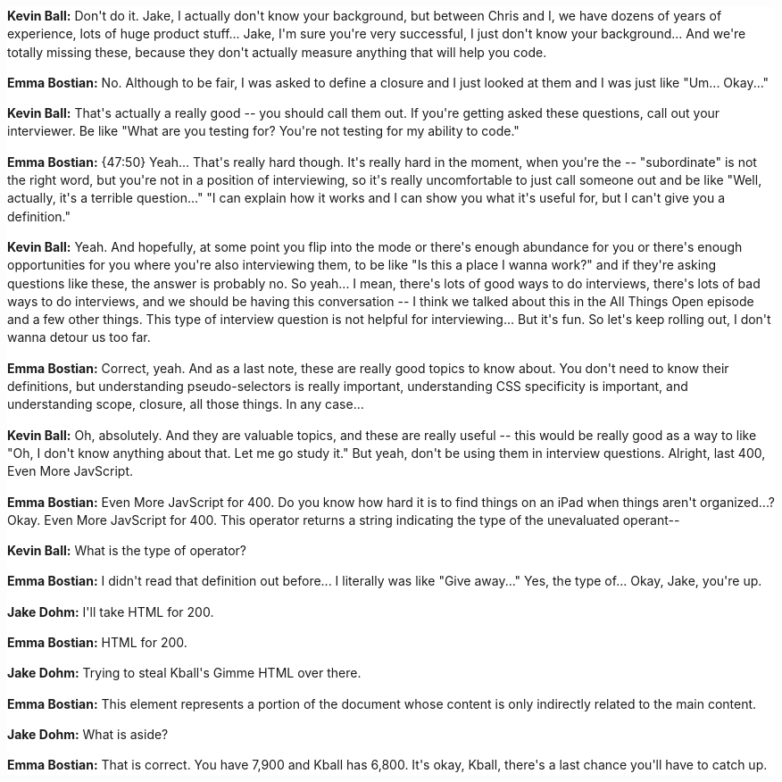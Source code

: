 **Kevin Ball:** Don't do it. Jake, I actually don't know your background, but between Chris and I, we have dozens of years of experience, lots of huge product stuff... Jake, I'm sure you're very successful, I just don't know your background... And we're totally missing these, because they don't actually measure anything that will help you code.

**Emma Bostian:** No. Although to be fair, I was asked to define a closure and I just looked at them and I was just like "Um... Okay..."

**Kevin Ball:** That's actually a really good -- you should call them out. If you're getting asked these questions, call out your interviewer. Be like "What are you testing for? You're not testing for my ability to code."

**Emma Bostian:** \{47:50\} Yeah... That's really hard though. It's really hard in the moment, when you're the -- "subordinate" is not the right word, but you're not in a position of interviewing, so it's really uncomfortable to just call someone out and be like "Well, actually, it's a terrible question..." "I can explain how it works and I can show you what it's useful for, but I can't give you a definition."

**Kevin Ball:** Yeah. And hopefully, at some point you flip into the mode or there's enough abundance for you or there's enough opportunities for you where you're also interviewing them, to be like "Is this a place I wanna work?" and if they're asking questions like these, the answer is probably no. So yeah... I mean, there's lots of good ways to do interviews, there's lots of bad ways to do interviews, and we should be having this conversation -- I think we talked about this in the All Things Open episode and a few other things. This type of interview question is not helpful for interviewing... But it's fun. So let's keep rolling out, I don't wanna detour us too far.

**Emma Bostian:** Correct, yeah. And as a last note, these are really good topics to know about. You don't need to know their definitions, but understanding pseudo-selectors is really important, understanding CSS specificity is important, and understanding scope, closure, all those things. In any case...

**Kevin Ball:** Oh, absolutely. And they are valuable topics, and these are really useful -- this would be really good as a way to like "Oh, I don't know anything about that. Let me go study it." But yeah, don't be using them in interview questions. Alright, last 400, Even More JavScript.

**Emma Bostian:** Even More JavScript for 400. Do you know how hard it is to find things on an iPad when things aren't organized...? Okay. Even More JavScript for 400. This operator returns a string indicating the type of the unevaluated operant--

**Kevin Ball:** What is the type of operator?

**Emma Bostian:** I didn't read that definition out before... I literally was like "Give away..." Yes, the type of... Okay, Jake, you're up.

**Jake Dohm:** I'll take HTML for 200.

**Emma Bostian:** HTML for 200.

**Jake Dohm:** Trying to steal Kball's Gimme HTML over there.

**Emma Bostian:** This element represents a portion of the document whose content is only indirectly related to the main content.

**Jake Dohm:** What is aside?

**Emma Bostian:** That is correct. You have 7,900 and Kball has 6,800. It's okay, Kball, there's a last chance you'll have to catch up.
